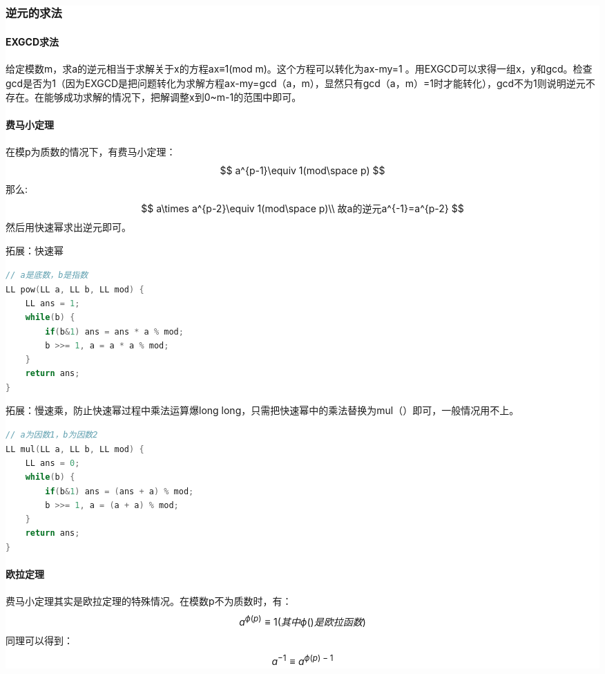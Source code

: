 ### 逆元的求法

#### EXGCD求法

给定模数m，求a的逆元相当于求解关于x的方程ax≡1(mod m)。这个方程可以转化为ax-my=1 。用EXGCD可以求得一组x，y和gcd。检查gcd是否为1（因为EXGCD是把问题转化为求解方程ax-my=gcd（a，m），显然只有gcd（a，m）=1时才能转化），gcd不为1则说明逆元不存在。在能够成功求解的情况下，把解调整x到0~m-1的范围中即可。

#### 费马小定理

在模p为质数的情况下，有费马小定理：
$$
a^{p-1}\equiv 1(mod\space p)
$$
那么:
$$
a\times a^{p-2}\equiv 1(mod\space p)\\
故a的逆元a^{-1}=a^{p-2}
$$
然后用快速幂求出逆元即可。

拓展：快速幂

```c++
// a是底数，b是指数
LL pow(LL a, LL b, LL mod) {
    LL ans = 1;
    while(b) {
        if(b&1) ans = ans * a % mod;
        b >>= 1, a = a * a % mod;
    }
    return ans;
}
```

拓展：慢速乘，防止快速幂过程中乘法运算爆long long，只需把快速幂中的乘法替换为mul（）即可，一般情况用不上。

```c++
// a为因数1，b为因数2
LL mul(LL a, LL b, LL mod) {
    LL ans = 0;
    while(b) {
        if(b&1) ans = (ans + a) % mod;
        b >>= 1, a = (a + a) % mod;
    }
    return ans;
}
```

#### 欧拉定理

费马小定理其实是欧拉定理的特殊情况。在模数p不为质数时，有：
$$
a^{\phi(p)}\equiv 1(其中\phi()是欧拉函数)
$$
同理可以得到：
$$
a^{-1}\equiv a^{\phi(p)-1}
$$
